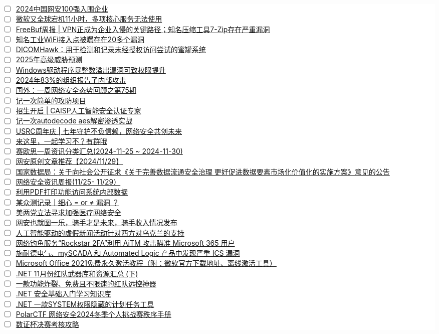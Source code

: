   - [ ] [2024中国网安100强入围企业](https://mp.weixin.qq.com/s?__biz=MzkzNjQwOTc4MQ==&mid=2247489896&idx=1&sn=2266fef65930a8e416bee1d799016daf)
  - [ ] [微软又全球宕机11小时，多项核心服务无法使用](https://mp.weixin.qq.com/s?__biz=MjM5NjA0NjgyMA==&mid=2651308588&idx=1&sn=05641d332aaebdfaf877efbb59be3ccc)
  - [ ] [FreeBuf周报 | VPN正成为企业入侵的关键路径；知名压缩工具7-Zip存在严重漏洞](https://mp.weixin.qq.com/s?__biz=MjM5NjA0NjgyMA==&mid=2651308588&idx=2&sn=7329e9b2eb8d07ede48fd64e561a1ec4)
  - [ ] [知名工业WiFi接入点被曝存在20多个漏洞](https://mp.weixin.qq.com/s?__biz=MjM5NjA0NjgyMA==&mid=2651308588&idx=3&sn=507f9cfa85259269aad5b20cdc369747)
  - [ ] [DICOMHawk：用于检测和记录未经授权访问尝试的蜜罐系统](https://mp.weixin.qq.com/s?__biz=MjM5NjA0NjgyMA==&mid=2651308588&idx=4&sn=e8d31b9dfca8249e83e10d731c975e7a)
  - [ ] [2025年高级威胁预测](https://mp.weixin.qq.com/s?__biz=MjM5OTk4MDE2MA==&mid=2655260600&idx=1&sn=ab78c8f73fc0c2f52d22b331d94fb40c)
  - [ ] [Windows驱动程序暴整数溢出漏洞可致权限提升](https://mp.weixin.qq.com/s?__biz=MjM5OTk4MDE2MA==&mid=2655260600&idx=2&sn=d45fcadd0c225f99fa9553f8b67beeb0)
  - [ ] [2024年83%的组织报告了内部攻击](https://mp.weixin.qq.com/s?__biz=Mzg2NjY2MTI3Mg==&mid=2247497685&idx=1&sn=7b3521de767b8a423caaeaf742289869)
  - [ ] [国外：一周网络安全态势回顾之第75期](https://mp.weixin.qq.com/s?__biz=MzA5MzU5MzQzMA==&mid=2652112884&idx=1&sn=3a197877576b92e27b84c7a66e19da35)
  - [ ] [记一次简单的攻防项目](https://mp.weixin.qq.com/s?__biz=Mzk0MTIzNTgzMQ==&mid=2247518511&idx=1&sn=709d678a2018e31da64107cc08d8c7fb)
  - [ ] [招生开启 | CAISP人工智能安全认证专家](https://mp.weixin.qq.com/s?__biz=Mzk0MTIzNTgzMQ==&mid=2247518511&idx=2&sn=9b93c871fd93b55b0720eebb0b40367e)
  - [ ] [记一次autodecode aes解密渗透实战](https://mp.weixin.qq.com/s?__biz=MzIwMjUyNDM0OA==&mid=2247485758&idx=1&sn=ceb53d7f248bdb6829047e68ea8c3b56)
  - [ ] [USRC周年庆 | 七年守护不负信赖，网络安全共创未来](https://mp.weixin.qq.com/s?__biz=MzI4Njc3NjczNg==&mid=2247485669&idx=1&sn=c755b98576ad4d9bc1a3d07fe8c100ce)
  - [ ] [来这里，一起学习不？有群哦](https://mp.weixin.qq.com/s?__biz=MzIwNDYzNTYxNQ==&mid=2247502300&idx=1&sn=dc863bdf280e83b1ec98199deb5c9d9f)
  - [ ] [赛欧思一周资讯分类汇总(2024-11-25 ~ 2024-11-30)](https://mp.weixin.qq.com/s?__biz=MzU0MjE2Mjk3Ng==&mid=2247488130&idx=1&sn=064e514403935418f8be9262df7c8f36)
  - [ ] [网安原创文章推荐【2024/11/29】](https://mp.weixin.qq.com/s?__biz=MzAxNzg3NzMyNQ==&mid=2247489262&idx=1&sn=728b4a67f84648011287c2d3ca864b70)
  - [ ] [国家数据局：关于向社会公开征求《关于完善数据流通安全治理 更好促进数据要素市场化价值化的实施方案》意见的公告](https://mp.weixin.qq.com/s?__biz=MjM5NTE0MjQyMg==&mid=2650620032&idx=1&sn=4e846177728a1f0f8dfd75d1ea9cf8b3)
  - [ ] [网络安全资讯周报(11/25- 11/29）](https://mp.weixin.qq.com/s?__biz=MzkwNjQxOTk1Mg==&mid=2247486009&idx=1&sn=9d3ee6a12de6f25111d827a19189a91d)
  - [ ] [利用PDF打印功能访问系统内部数据](https://mp.weixin.qq.com/s?__biz=MzkxOTUyOTc0NQ==&mid=2247492649&idx=1&sn=a191ee171173073070212b65194ebfee)
  - [ ] [某众测记录｜细心 =  or  ≠ 漏洞 ？](https://mp.weixin.qq.com/s?__biz=MzU0MTc2NTExNg==&mid=2247491120&idx=1&sn=8db3b58d4bf3b995f085d9bb757a355f)
  - [ ] [美两党立法寻求加强医疗网络安全](https://mp.weixin.qq.com/s?__biz=MzA5MzU5MzQzMA==&mid=2652112884&idx=2&sn=c42e96d8e6d402f2ca26ba84a68212f4)
  - [ ] [网安也就图一乐，骑手才是未来，骑手收入情况发布](https://mp.weixin.qq.com/s?__biz=MzkzNDIzNDUxOQ==&mid=2247492738&idx=1&sn=92e50fe84d57f9857b982d7b73524106)
  - [ ] [人工智能驱动的虚假新闻活动针对西方对乌克兰的支持](https://mp.weixin.qq.com/s?__biz=MzI2NzAwOTg4NQ==&mid=2649793322&idx=1&sn=5dbc56fc639a07b7a5fc6d6f4ff2bd3d)
  - [ ] [网络钓鱼服务“Rockstar 2FA”利用 AiTM 攻击瞄准 Microsoft 365 用户](https://mp.weixin.qq.com/s?__biz=MzI2NzAwOTg4NQ==&mid=2649793322&idx=2&sn=825623d5d2889860d29af04cc1f4a6e9)
  - [ ] [施耐德电气、mySCADA 和 Automated Logic 产品中发现严重 ICS 漏洞](https://mp.weixin.qq.com/s?__biz=MzI2NzAwOTg4NQ==&mid=2649793322&idx=3&sn=4dd79dc082182372b968a8d6151913e6)
  - [ ] [Microsoft Office 2021免费永久激活教程（附：微软官方下载地址、离线激活工具）](https://mp.weixin.qq.com/s?__biz=MzkwMjQyNjAxMA==&mid=2247484746&idx=1&sn=af7887adef44eabb92f274d2819f9729)
  - [ ] [.NET 11月份红队武器库和资源汇总 (下)](https://mp.weixin.qq.com/s?__biz=MzUyOTc3NTQ5MA==&mid=2247497130&idx=1&sn=fd4c1c6b845fc3e936f43f0b86458067)
  - [ ] [一款功能炸裂、免费且不限速的红队远控神器](https://mp.weixin.qq.com/s?__biz=MzU2NzY5MzI5Ng==&mid=2247504060&idx=1&sn=777760db3c6ea49f0fa143207362261a)
  - [ ] [.NET 安全基础入门学习知识库](https://mp.weixin.qq.com/s?__biz=MzUyOTc3NTQ5MA==&mid=2247497130&idx=2&sn=ac0457105208cd3910dd65039e85bd0b)
  - [ ] [.NET 一款SYSTEM权限隐藏的计划任务工具](https://mp.weixin.qq.com/s?__biz=MzUyOTc3NTQ5MA==&mid=2247497130&idx=3&sn=8852eeb61f7cef4c9190e00c97b4be46)
  - [ ] [PolarCTF 网络安全2024冬季个人挑战赛秩序手册](https://mp.weixin.qq.com/s?__biz=MzU5NzY2OTQ0Mg==&mid=2247484275&idx=1&sn=9d0db6df9e156a5374f1e951d168a9ce)
  - [ ] [数证杯决赛考核攻略](https://mp.weixin.qq.com/s?__biz=Mzg3NTU3NTY0Nw==&mid=2247489394&idx=1&sn=840a072ae386d2c7c264a387fe71a645)